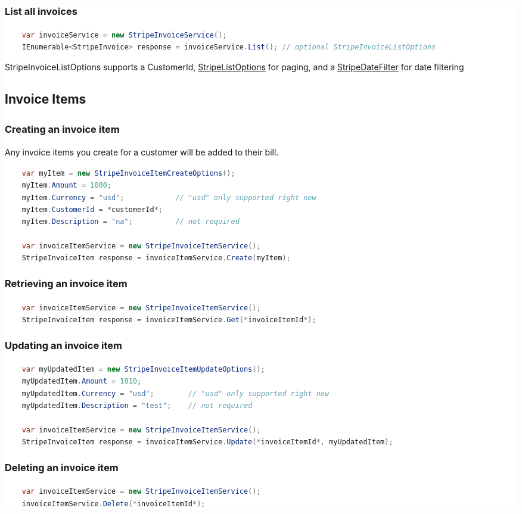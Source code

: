 ### List all invoices

```csharp
	var invoiceService = new StripeInvoiceService();
	IEnumerable<StripeInvoice> response = invoiceService.List(); // optional StripeInvoiceListOptions
```

StripeInvoiceListOptions supports a CustomerId, [StripeListOptions](#stripelistoptions-paging) for paging, and a [StripeDateFilter](#stripedatefilter-date-filtering) for date filtering

Invoice Items
-------------

### Creating an invoice item

Any invoice items you create for a customer will be added to their bill.

```csharp
	var myItem = new StripeInvoiceItemCreateOptions();
	myItem.Amount = 1000;
	myItem.Currency = "usd";            // "usd" only supported right now
	myItem.CustomerId = *customerId*;
	myItem.Description = "na";          // not required

	var invoiceItemService = new StripeInvoiceItemService();
	StripeInvoiceItem response = invoiceItemService.Create(myItem);
```

### Retrieving an invoice item

```csharp
	var invoiceItemService = new StripeInvoiceItemService();
	StripeInvoiceItem response = invoiceItemService.Get(*invoiceItemId*);
```

### Updating an invoice item

```csharp
	var myUpdatedItem = new StripeInvoiceItemUpdateOptions();
	myUpdatedItem.Amount = 1010;
	myUpdatedItem.Currency = "usd";        // "usd" only supported right now
	myUpdatedItem.Description = "test";    // not required

	var invoiceItemService = new StripeInvoiceItemService();
	StripeInvoiceItem response = invoiceItemService.Update(*invoiceItemId*, myUpdatedItem);
```

### Deleting an invoice item

```csharp
	var invoiceItemService = new StripeInvoiceItemService();
	invoiceItemService.Delete(*invoiceItemId*);
```
